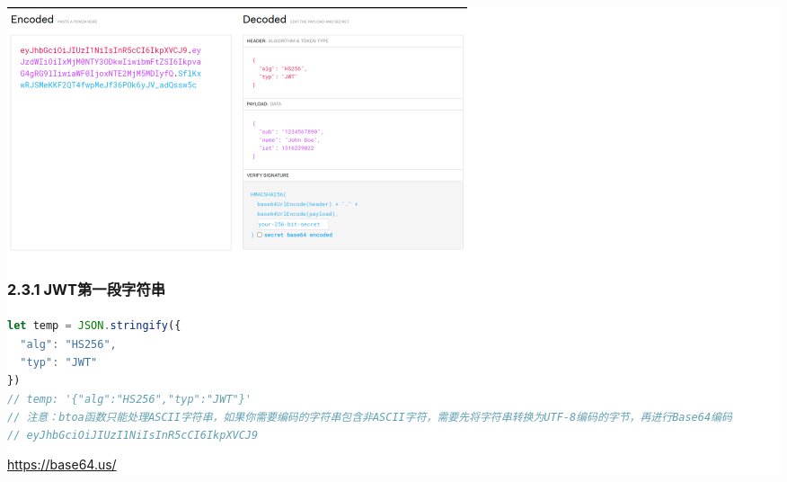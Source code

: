 <img src="03 session和cookie和JWT.assets/image-20240329214334435.png" alt="image-20240329214334435" style="zoom: 50%;" />

### 2.3.1 JWT第一段字符串

```javascript
let temp = JSON.stringify({
  "alg": "HS256",
  "typ": "JWT"
})
// temp: '{"alg":"HS256","typ":"JWT"}'
// 注意：btoa函数只能处理ASCII字符串，如果你需要编码的字符串包含非ASCII字符，需要先将字符串转换为UTF-8编码的字节，再进行Base64编码
// eyJhbGciOiJIUzI1NiIsInR5cCI6IkpXVCJ9
```

https://base64.us/
